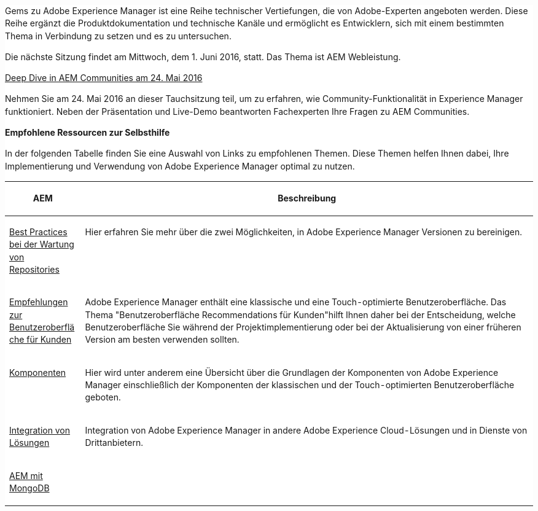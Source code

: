    <td colname="col2"> <p>Gems zu Adobe Experience Manager ist eine Reihe technischer Vertiefungen, die von Adobe-Experten angeboten werden. Diese Reihe ergänzt die Produktdokumentation und technische Kanäle und ermöglicht es Entwicklern, sich mit einem bestimmten Thema in Verbindung zu setzen und es zu untersuchen. </p> <p>Die nächste Sitzung findet am Mittwoch, dem 1. Juni 2016, statt. Das Thema ist AEM Webleistung. </p> </td> 
  </tr> 
  <tr> 
   <td colname="col1"> <p> <a href="https://communities.adobe.com/content/usergenerated/content/cush/en/communities/aem_technologistsdevelopersarchitects/events/_jcr_content/par/calendar/ask_the_aem_communit_0.form.html/content/cush/en/communities/aem_technologistsdevelopersarchitects/events/upcoming-event-detail" format="https" scope="external"> Deep Dive in AEM Communities am 24. Mai 2016 </a> </p> </td> 
   <td colname="col2"> <p>Nehmen Sie am 24. Mai 2016 an dieser Tauchsitzung teil, um zu erfahren, wie Community-Funktionalität in Experience Manager funktioniert. Neben der Präsentation und Live-Demo beantworten Fachexperten Ihre Fragen zu AEM Communities. </p> </td> 
  </tr> 
 </tbody> 
</table>

**Empfohlene Ressourcen zur Selbsthilfe**

In der folgenden Tabelle finden Sie eine Auswahl von Links zu empfohlenen Themen. Diese Themen helfen Ihnen dabei, Ihre Implementierung und Verwendung von Adobe Experience Manager optimal zu nutzen.

<table id="table_8EE2C5FD9964403D91FFBCDF5FECEACE"> 
 <thead> 
  <tr> 
   <th colname="col1" class="entry"> <p>AEM </p> </th> 
   <th colname="col2" class="entry"> <p>Beschreibung </p> </th> 
  </tr> 
 </thead>
 <tbody> 
  <tr> 
   <td colname="col1"> <p> <a href="https://docs.adobe.com/docs/en/aem/6-2/deploy/platform/storage-elements-in-aem-6-2.html#Maintaining%20the%20Repository" format="https" scope="external"> Best Practices bei der Wartung von Repositories </a> </p> </td> 
   <td colname="col2"> <p>Hier erfahren Sie mehr über die zwei Möglichkeiten, in Adobe Experience Manager Versionen zu bereinigen. </p> </td> 
  </tr> 
  <tr> 
   <td colname="col1"> <p> <a href="https://docs.adobe.com/docs/en/aem/6-2/deploy/best-practices/ui-recommendations.html" format="https" scope="external"> Empfehlungen zur Benutzeroberfläche für Kunden </a> </p> </td> 
   <td colname="col2"> <p>Adobe Experience Manager enthält eine klassische und eine Touch-optimierte Benutzeroberfläche. Das Thema "Benutzeroberfläche Recommendations für Kunden"hilft Ihnen daher bei der Entscheidung, welche Benutzeroberfläche Sie während der Projektimplementierung oder bei der Aktualisierung von einer früheren Version am besten verwenden sollten. </p> </td> 
  </tr> 
  <tr> 
   <td colname="col1"> <p> <a href="https://docs.adobe.com/docs/en/aem/6-2/develop/components.html" format="https" scope="external"> Komponenten </a> </p> </td> 
   <td colname="col2"> <p>Hier wird unter anderem eine Übersicht über die Grundlagen der Komponenten von Adobe Experience Manager einschließlich der Komponenten der klassischen und der Touch-optimierten Benutzeroberfläche geboten. </p> </td> 
  </tr> 
  <tr> 
   <td colname="col1"> <p> <a href="https://helpx.adobe.com/de/experience-manager/6-2/sites/administering/user-guide.html?topic=/experience-manager/6-2/sites/administering/morehelp/integration.ug.js" format="https" scope="external"> Integration von Lösungen </a> </p> </td> 
   <td colname="col2"> <p>Integration von Adobe Experience Manager in andere Adobe Experience Cloud-Lösungen und in Dienste von Drittanbietern. </p> </td> 
  </tr> 
  <tr> 
   <td colname="col1"> <p> <a href="https://docs.adobe.com/docs/en/aem/6-2/deploy/platform/aem-with-mongodb.html" format="https" scope="external"> AEM mit MongoDB </a> </p> </td> 